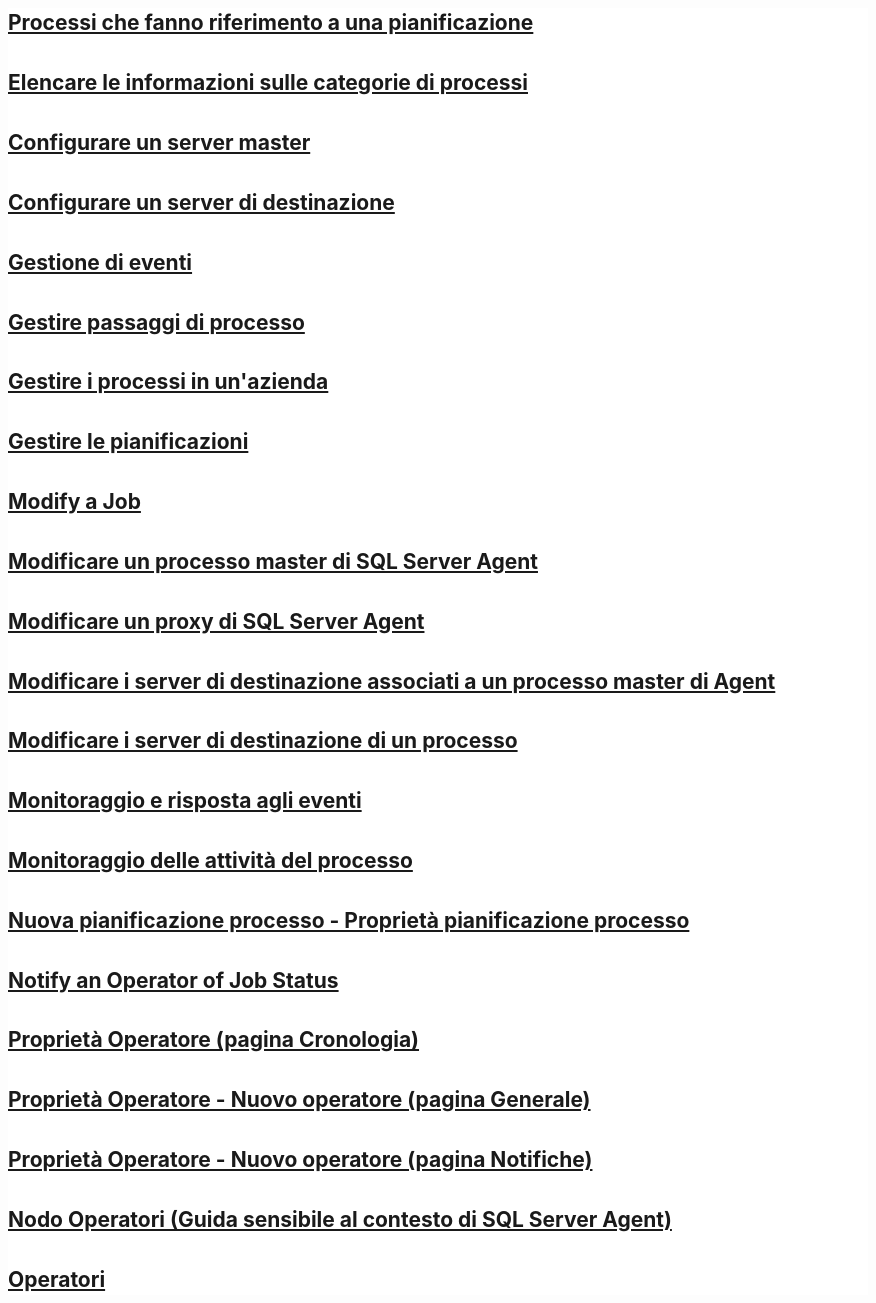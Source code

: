 ## [Processi che fanno riferimento a una pianificazione](jobs-that-reference-a-schedule.md)
## [Elencare le informazioni sulle categorie di processi](list-job-category-information.md)
## [Configurare un server master](make-a-master-server.md)
## [Configurare un server di destinazione](make-a-target-server.md)
## [Gestione di eventi](manage-events.md)
## [Gestire passaggi di processo](manage-job-steps.md)
## [Gestire i processi in un'azienda](manage-jobs-across-an-enterprise.md)
## [Gestire le pianificazioni](manage-schedules.md)
## [Modify a Job](modify-a-job.md)
## [Modificare un processo master di SQL Server Agent](modify-a-sql-server-agent-master-job.md)
## [Modificare un proxy di SQL Server Agent](modify-a-sql-server-agent-proxy.md)
## [Modificare i server di destinazione associati a un processo master di Agent](modify-the-target-server-s-associated-with-a-sql-server-agent-master-job.md)
## [Modificare i server di destinazione di un processo](modify-the-target-servers-for-a-job.md)
## [Monitoraggio e risposta agli eventi](monitor-and-respond-to-events.md)
## [Monitoraggio delle attività del processo](monitor-job-activity.md)
## [Nuova pianificazione processo - Proprietà pianificazione processo](new-job-schedule-job-schedule-properties.md)
## [Notify an Operator of Job Status](notify-an-operator-of-job-status.md)
## [Proprietà Operatore (pagina Cronologia)](operator-properties-history-page.md)
## [Proprietà Operatore - Nuovo operatore (pagina Generale)](operator-properties-new-operator-general-page.md)
## [Proprietà Operatore - Nuovo operatore (pagina Notifiche)](operator-properties-new-operator-notifications-page.md)
## [Nodo Operatori (Guida sensibile al contesto di SQL Server Agent)](operators-node-sql-server-agent-f1-help.md)
## [Operatori](operators.md)